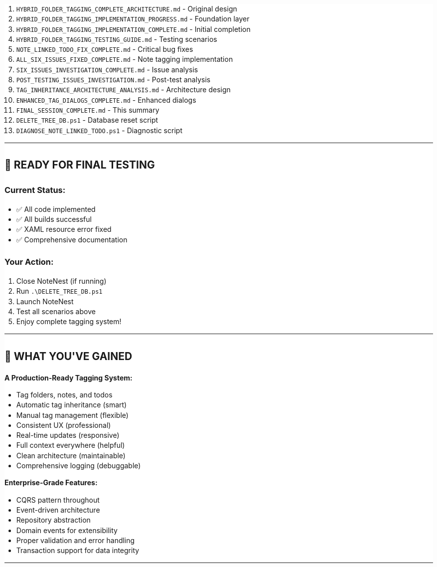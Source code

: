 1. `HYBRID_FOLDER_TAGGING_COMPLETE_ARCHITECTURE.md` - Original design
2. `HYBRID_FOLDER_TAGGING_IMPLEMENTATION_PROGRESS.md` - Foundation layer
3. `HYBRID_FOLDER_TAGGING_IMPLEMENTATION_COMPLETE.md` - Initial completion
4. `HYBRID_FOLDER_TAGGING_TESTING_GUIDE.md` - Testing scenarios
5. `NOTE_LINKED_TODO_FIX_COMPLETE.md` - Critical bug fixes
6. `ALL_SIX_ISSUES_FIXED_COMPLETE.md` - Note tagging implementation
7. `SIX_ISSUES_INVESTIGATION_COMPLETE.md` - Issue analysis
8. `POST_TESTING_ISSUES_INVESTIGATION.md` - Post-test analysis
9. `TAG_INHERITANCE_ARCHITECTURE_ANALYSIS.md` - Architecture design
10. `ENHANCED_TAG_DIALOGS_COMPLETE.md` - Enhanced dialogs
11. `FINAL_SESSION_COMPLETE.md` - This summary
12. `DELETE_TREE_DB.ps1` - Database reset script
13. `DIAGNOSE_NOTE_LINKED_TODO.ps1` - Diagnostic script

---

## 🚀 **READY FOR FINAL TESTING**

### **Current Status:**
- ✅ All code implemented
- ✅ All builds successful
- ✅ XAML resource error fixed
- ✅ Comprehensive documentation

### **Your Action:**
1. Close NoteNest (if running)
2. Run `.\DELETE_TREE_DB.ps1`
3. Launch NoteNest
4. Test all scenarios above
5. Enjoy complete tagging system!

---

## 🎁 **WHAT YOU'VE GAINED**

**A Production-Ready Tagging System:**
- Tag folders, notes, and todos
- Automatic tag inheritance (smart)
- Manual tag management (flexible)
- Consistent UX (professional)
- Real-time updates (responsive)
- Full context everywhere (helpful)
- Clean architecture (maintainable)
- Comprehensive logging (debuggable)

**Enterprise-Grade Features:**
- CQRS pattern throughout
- Event-driven architecture
- Repository abstraction
- Domain events for extensibility
- Proper validation and error handling
- Transaction support for data integrity

---